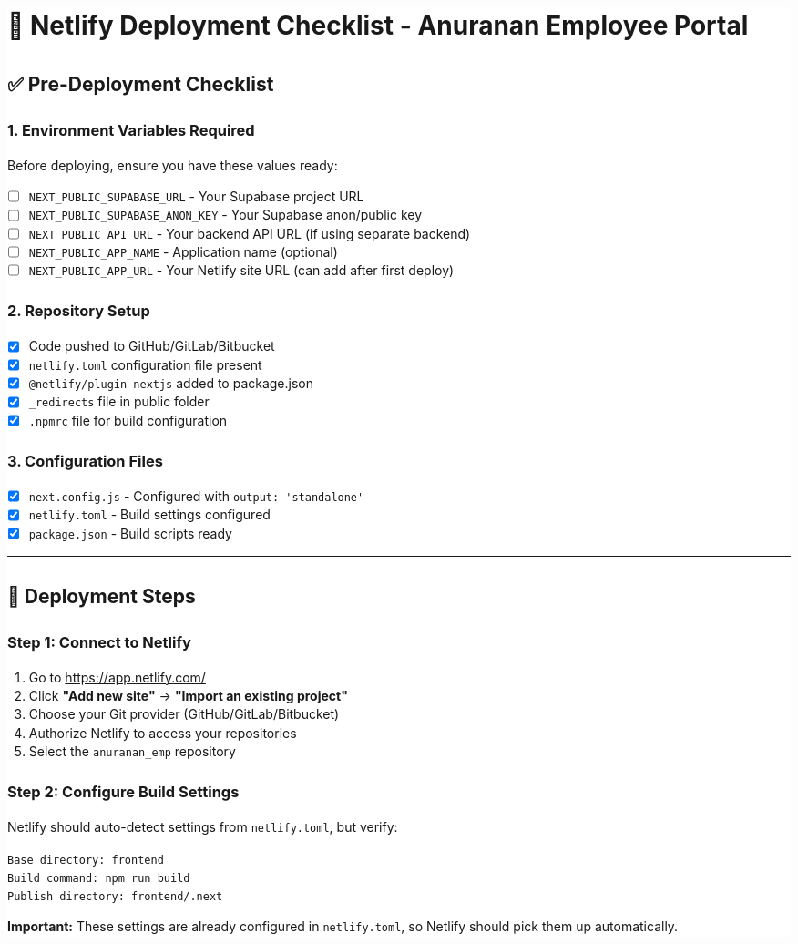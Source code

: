 # 🚀 Netlify Deployment Checklist - Anuranan Employee Portal

## ✅ Pre-Deployment Checklist

### 1. Environment Variables Required
Before deploying, ensure you have these values ready:

- [ ] `NEXT_PUBLIC_SUPABASE_URL` - Your Supabase project URL
- [ ] `NEXT_PUBLIC_SUPABASE_ANON_KEY` - Your Supabase anon/public key  
- [ ] `NEXT_PUBLIC_API_URL` - Your backend API URL (if using separate backend)
- [ ] `NEXT_PUBLIC_APP_NAME` - Application name (optional)
- [ ] `NEXT_PUBLIC_APP_URL` - Your Netlify site URL (can add after first deploy)

### 2. Repository Setup
- [x] Code pushed to GitHub/GitLab/Bitbucket
- [x] `netlify.toml` configuration file present
- [x] `@netlify/plugin-nextjs` added to package.json
- [x] `_redirects` file in public folder
- [x] `.npmrc` file for build configuration

### 3. Configuration Files
- [x] `next.config.js` - Configured with `output: 'standalone'`
- [x] `netlify.toml` - Build settings configured
- [x] `package.json` - Build scripts ready

---

## 🎯 Deployment Steps

### Step 1: Connect to Netlify

1. Go to https://app.netlify.com/
2. Click **"Add new site"** → **"Import an existing project"**
3. Choose your Git provider (GitHub/GitLab/Bitbucket)
4. Authorize Netlify to access your repositories
5. Select the `anuranan_emp` repository

### Step 2: Configure Build Settings

Netlify should auto-detect settings from `netlify.toml`, but verify:

```
Base directory: frontend
Build command: npm run build
Publish directory: frontend/.next
```

**Important:** These settings are already configured in `netlify.toml`, so Netlify should pick them up automatically.
